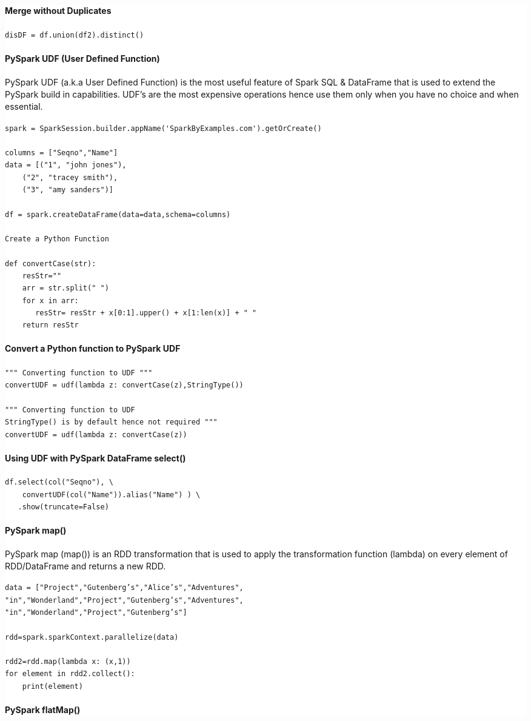 #### Merge without Duplicates
```pyspark
disDF = df.union(df2).distinct()
```
#### PySpark UDF (User Defined Function)

PySpark UDF (a.k.a User Defined Function) is the most useful feature of Spark SQL & DataFrame that is used to extend the PySpark build in capabilities. UDF’s are the most expensive operations hence use them only when you have no choice and when essential.
```pyspark
spark = SparkSession.builder.appName('SparkByExamples.com').getOrCreate()

columns = ["Seqno","Name"]
data = [("1", "john jones"),
    ("2", "tracey smith"),
    ("3", "amy sanders")]

df = spark.createDataFrame(data=data,schema=columns)

Create a Python Function

def convertCase(str):
    resStr=""
    arr = str.split(" ")
    for x in arr:
       resStr= resStr + x[0:1].upper() + x[1:len(x)] + " "
    return resStr 
```
#### Convert a Python function to PySpark UDF
```pyspark
""" Converting function to UDF """
convertUDF = udf(lambda z: convertCase(z),StringType())

""" Converting function to UDF 
StringType() is by default hence not required """
convertUDF = udf(lambda z: convertCase(z)) 
```
#### Using UDF with PySpark DataFrame select()
```pyspark
df.select(col("Seqno"), \
    convertUDF(col("Name")).alias("Name") ) \
   .show(truncate=False)
```
#### PySpark map()

PySpark map (map()) is an RDD transformation that is used to apply the transformation function (lambda) on every element of RDD/DataFrame and returns a new RDD.
```pyspark
data = ["Project","Gutenberg’s","Alice’s","Adventures",
"in","Wonderland","Project","Gutenberg’s","Adventures",
"in","Wonderland","Project","Gutenberg’s"]

rdd=spark.sparkContext.parallelize(data)

rdd2=rdd.map(lambda x: (x,1))
for element in rdd2.collect():
    print(element)
```
#### PySpark flatMap()
